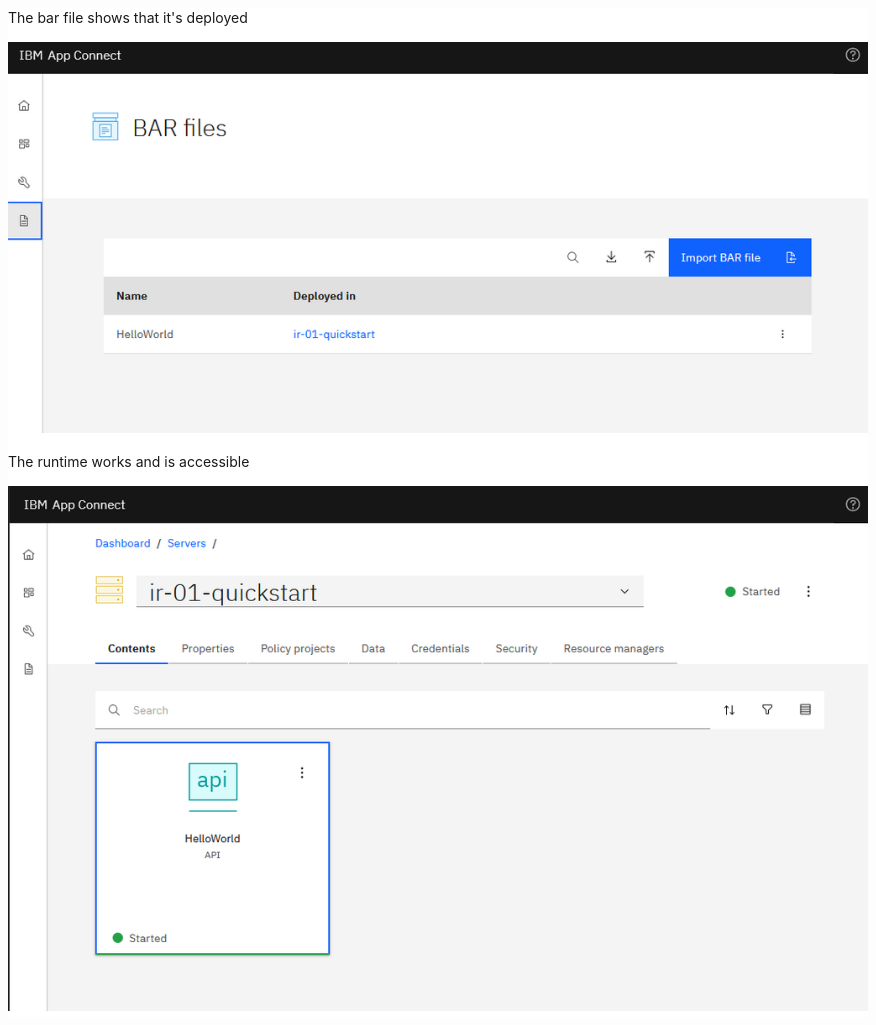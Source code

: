 The bar file shows that it's deployed

![img_13.png](img_13.png)

The runtime works and is accessible

![img_14.png](img_14.png)
